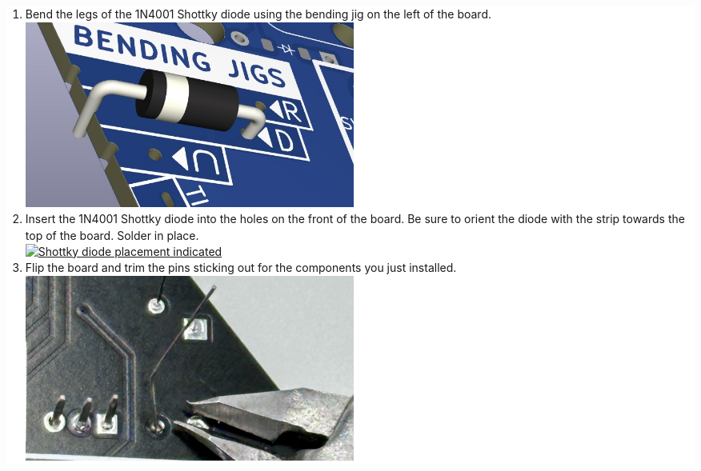 1. Bend the legs of the 1N4001 Shottky diode using the bending jig on the left of the board.<br><a href="/images/1N4001_diode_bending.jpeg"><img src="/images/1N4001_diode_bending.jpeg" width="49%" alt="render demonstrating resistor bending jig" /></a> 
1. Insert the 1N4001 Shottky diode into the holes on the front of the board. Be sure to orient the diode with the strip towards the top of the board. Solder in place.<br><a href="/images/solenoid_circuit_1N4001_diode.jpeg"><img src="/images/solenoid_circuit_1N4001_diode.jpeg" width="49%" alt="Shottky diode placement indicated" /></a> 
1. Flip the board and trim the pins sticking out for the components you just installed. <br><a href="/images/solenoid_pin_nipping.jpeg"><img src="/images/solenoid_pin_nipping.jpeg"  width="49%" alt="trimming pins on the backside" /></a>